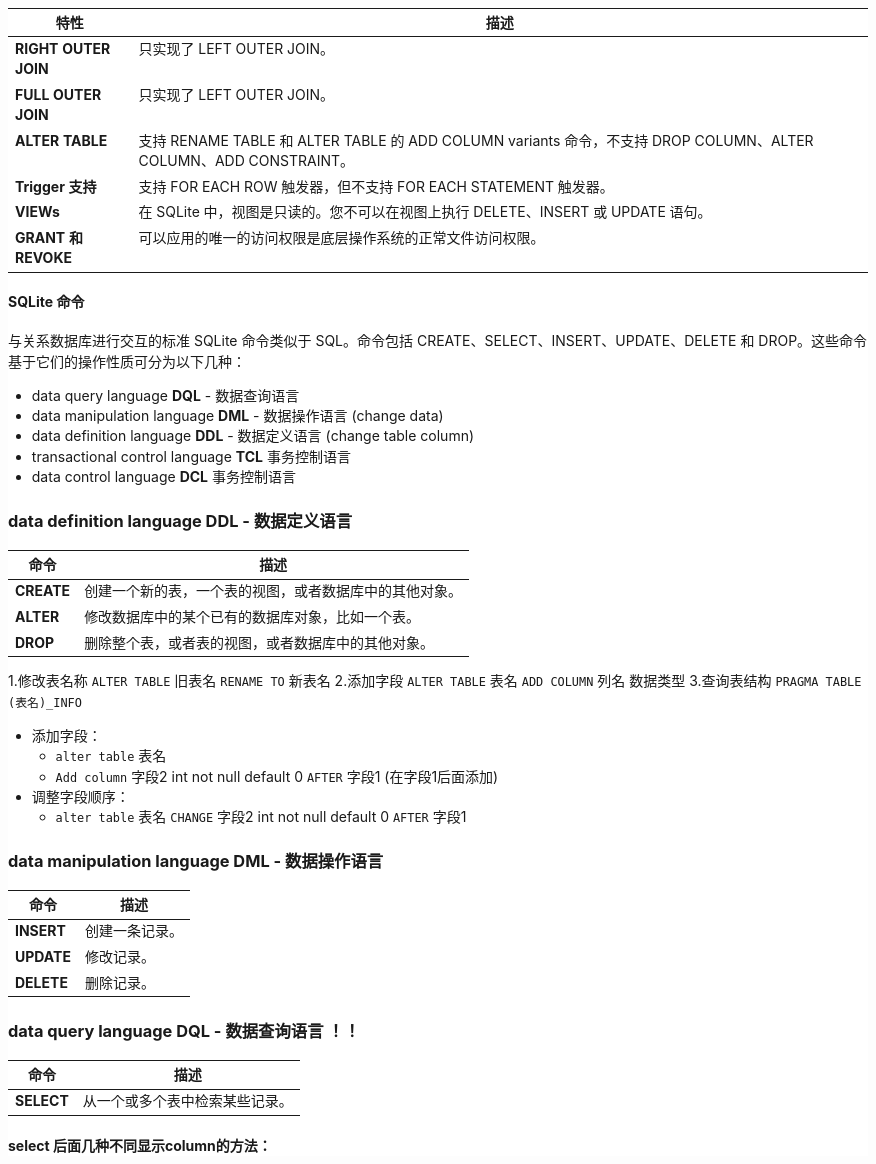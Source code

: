特性|描述
---|---
**RIGHT OUTER JOIN**	| 只实现了 LEFT OUTER JOIN。
**FULL OUTER JOIN**	| 只实现了 LEFT OUTER JOIN。
**ALTER TABLE**	| 支持 RENAME TABLE 和 ALTER TABLE 的 ADD COLUMN variants 命令，不支持 DROP COLUMN、ALTER COLUMN、ADD CONSTRAINT。
**Trigger 支持**	| 支持 FOR EACH ROW 触发器，但不支持 FOR EACH STATEMENT 触发器。
**VIEWs**	| 在 SQLite 中，视图是只读的。您不可以在视图上执行 DELETE、INSERT 或 UPDATE 语句。
**GRANT 和 REVOKE**	| 可以应用的唯一的访问权限是底层操作系统的正常文件访问权限。

#### SQLite 命令
与关系数据库进行交互的标准 SQLite 命令类似于 SQL。命令包括 CREATE、SELECT、INSERT、UPDATE、DELETE 和 DROP。这些命令基于它们的操作性质可分为以下几种：

* data query language **DQL** - 数据查询语言
* data manipulation language **DML** - 数据操作语言 (change data)
* data definition language **DDL** - 数据定义语言 (change table column)
* transactional control language **TCL** 事务控制语言
* data control language **DCL** 事务控制语言


### data definition language DDL - 数据定义语言
命令	| 描述
---|---
**CREATE**	| 创建一个新的表，一个表的视图，或者数据库中的其他对象。
**ALTER**	| 修改数据库中的某个已有的数据库对象，比如一个表。
**DROP**	| 删除整个表，或者表的视图，或者数据库中的其他对象。

1.修改表名称 `ALTER TABLE` 旧表名 `RENAME TO` 新表名
2.添加字段 `ALTER TABLE` 表名 `ADD COLUMN` 列名 数据类型
3.查询表结构 `PRAGMA TABLE(表名)_INFO`

* 添加字段：
    * `alter table` 表名
    * `Add column` 字段2 int not null default 0 `AFTER` 字段1 (在字段1后面添加)
* 调整字段顺序：
    * `alter table` 表名 `CHANGE` 字段2 int not null default 0 `AFTER` 字段1




### data manipulation language DML - 数据操作语言
命令	| 描述
---|---
**INSERT**	| 创建一条记录。
**UPDATE**	| 修改记录。
**DELETE**	| 删除记录。

### data query language DQL - 数据查询语言 ！！
命令	| 描述
---|---
**SELECT**	| 从一个或多个表中检索某些记录。

#### select 后面几种不同显示column的方法：
